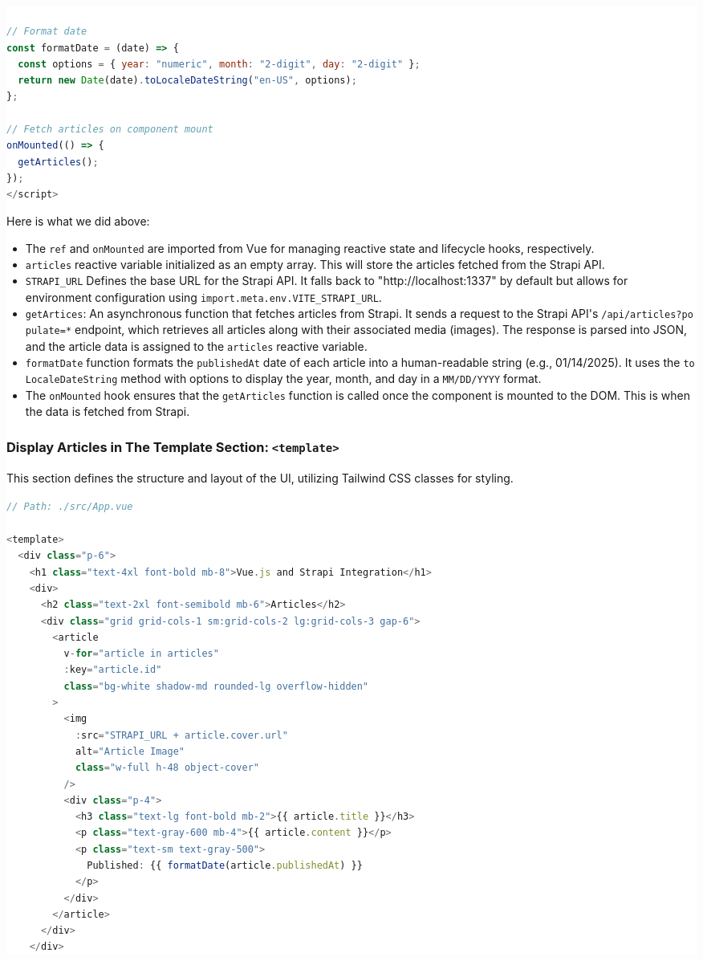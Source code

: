 ```javascript

// Format date
const formatDate = (date) => {
  const options = { year: "numeric", month: "2-digit", day: "2-digit" };
  return new Date(date).toLocaleDateString("en-US", options);
};

// Fetch articles on component mount
onMounted(() => {
  getArticles();
});
</script>
```

Here is what we did above:
* The `ref` and `onMounted` are imported from Vue for managing reactive state and lifecycle hooks, respectively.
* `articles` reactive variable initialized as an empty array. This will store the articles fetched from the Strapi API.
* `STRAPI_URL` Defines the base URL for the Strapi API. It falls back to "http://localhost:1337" by default but allows for environment configuration using `import.meta.env.VITE_STRAPI_URL`.
* `getArtices`: An asynchronous function that fetches articles from Strapi. It sends a request to the Strapi API's `/api/articles?populate=*` endpoint, which retrieves all articles along with their associated media (images). The response is parsed into JSON, and the article data is assigned to the `articles` reactive variable.
* `formatDate` function formats the `publishedAt` date of each article into a human-readable string (e.g., 01/14/2025). It uses the `toLocaleDateString` method with options to display the year, month, and day in a `MM/DD/YYYY` format.
* The `onMounted` hook ensures that the `getArticles` function is called once the component is mounted to the DOM. This is when the data is fetched from Strapi.

### Display Articles in The Template Section: `<template>`
This section defines the structure and layout of the UI, utilizing Tailwind CSS classes for styling.

```javascript
// Path: ./src/App.vue

<template>
  <div class="p-6">
    <h1 class="text-4xl font-bold mb-8">Vue.js and Strapi Integration</h1>
    <div>
      <h2 class="text-2xl font-semibold mb-6">Articles</h2>
      <div class="grid grid-cols-1 sm:grid-cols-2 lg:grid-cols-3 gap-6">
        <article
          v-for="article in articles"
          :key="article.id"
          class="bg-white shadow-md rounded-lg overflow-hidden"
        >
          <img
            :src="STRAPI_URL + article.cover.url"
            alt="Article Image"
            class="w-full h-48 object-cover"
          />
          <div class="p-4">
            <h3 class="text-lg font-bold mb-2">{{ article.title }}</h3>
            <p class="text-gray-600 mb-4">{{ article.content }}</p>
            <p class="text-sm text-gray-500">
              Published: {{ formatDate(article.publishedAt) }}
            </p>
          </div>
        </article>
      </div>
    </div>
```